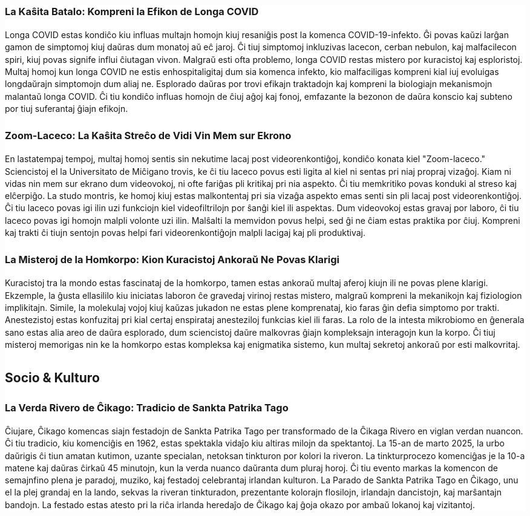 ### La Kaŝita Batalo: Kompreni la Efikon de Longa COVID

Longa COVID estas kondiĉo kiu influas multajn homojn kiuj resaniĝis post la komenca COVID-19-infekto. Ĝi povas kaŭzi larĝan gamon de simptomoj kiuj daŭras dum monatoj aŭ eĉ jaroj. Ĉi tiuj simptomoj inkluzivas lacecon, cerban nebulon, kaj malfacilecon spiri, kiuj povas signife influi ĉiutagan vivon. Malgraŭ esti ofta problemo, longa COVID restas mistero por kuracistoj kaj esploristoj. Multaj homoj kun longa COVID ne estis enhospitaligitaj dum sia komenca infekto, kio malfaciligas kompreni kial iuj evoluigas longdaŭrajn simptomojn dum aliaj ne. Esplorado daŭras por trovi efikajn traktadojn kaj kompreni la biologiajn mekanismojn malantaŭ longa COVID. Ĉi tiu kondiĉo influas homojn de ĉiuj aĝoj kaj fonoj, emfazante la bezonon de daŭra konscio kaj subteno por tiuj suferantaj ĝiajn efikojn.

### Zoom-Laceco: La Kaŝita Streĉo de Vidi Vin Mem sur Ekrono

En lastatempaj tempoj, multaj homoj sentis sin nekutime lacaj post videorenkontiĝoj, kondiĉo konata kiel "Zoom-laceco." Sciencistoj el la Universitato de Miĉigano trovis, ke ĉi tiu laceco povus esti ligita al kiel ni sentas pri niaj propraj vizaĝoj. Kiam ni vidas nin mem sur ekrano dum videovokoj, ni ofte fariĝas pli kritikaj pri nia aspekto. Ĉi tiu memkritiko povas konduki al streso kaj elĉerpiĝo. La studo montris, ke homoj kiuj estas malkontentaj pri sia vizaĝa aspekto emas senti sin pli lacaj post videorenkontiĝoj. Ĉi tiu laceco povas igi ilin uzi funkciojn kiel videofiltrilojn por ŝanĝi kiel ili aspektas. Dum videovokoj estas gravaj por laboro, ĉi tiu laceco povas igi homojn malpli volonte uzi ilin. Malŝalti la memvidon povus helpi, sed ĝi ne ĉiam estas praktika por ĉiuj. Kompreni kaj trakti ĉi tiujn sentojn povas helpi fari videorenkontiĝojn malpli lacigaj kaj pli produktivaj.

### La Misteroj de la Homkorpo: Kion Kuracistoj Ankoraŭ Ne Povas Klarigi

Kuracistoj tra la mondo estas fascinataj de la homkorpo, tamen estas ankoraŭ multaj aferoj kiujn ili ne povas plene klarigi. Ekzemple, la ĝusta ellasililo kiu iniciatas laboron ĉe gravedaj virinoj restas mistero, malgraŭ kompreni la mekanikojn kaj fiziologion implikitajn. Simile, la molekulaj vojoj kiuj kaŭzas jukadon ne estas plene komprenataj, kio faras ĝin defia simptomo por trakti. Anestezistoj estas konfuzitaj pri kial certaj enspirataj anesteziloj funkcias kiel ili faras. La rolo de la intesta mikrobiomo en ĝenerala sano estas alia areo de daŭra esplorado, dum sciencistoj daŭre malkovras ĝiajn kompleksajn interagojn kun la korpo. Ĉi tiuj misteroj memorigas nin ke la homkorpo estas kompleksa kaj enigmatika sistemo, kun multaj sekretoj ankoraŭ por esti malkovritaj.

## Socio & Kulturo

### La Verda Rivero de Ĉikago: Tradicio de Sankta Patrika Tago

Ĉiujare, Ĉikago komencas siajn festadojn de Sankta Patrika Tago per transformado de la Ĉikaga Rivero en viglan verdan nuancon. Ĉi tiu tradicio, kiu komenciĝis en 1962, estas spektakla vidaĵo kiu altiras milojn da spektantoj. La 15-an de marto 2025, la urbo daŭrigis ĉi tiun amatan kutimon, uzante specialan, netoksan tinkturon por kolori la riveron. La tinkturprocezo komenciĝas je la 10-a matene kaj daŭras ĉirkaŭ 45 minutojn, kun la verda nuanco daŭranta dum pluraj horoj. Ĉi tiu evento markas la komencon de semajnfino plena je paradoj, muziko, kaj festadoj celebrantaj irlandan kulturon. La Parado de Sankta Patrika Tago en Ĉikago, unu el la plej grandaj en la lando, sekvas la riveran tinkturadon, prezentante kolorajn flosilojn, irlandajn dancistojn, kaj marŝantajn bandojn. La festado estas atesto pri la riĉa irlanda heredaĵo de Ĉikago kaj ĝoja okazo por ambaŭ lokanoj kaj vizitantoj.
